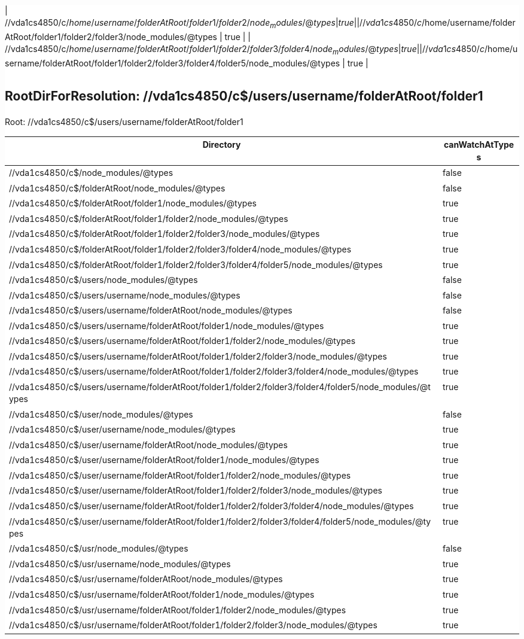 | //vda1cs4850/c$/home/username/folderAtRoot/folder1/folder2/node_modules/@types                          | true            |
| //vda1cs4850/c$/home/username/folderAtRoot/folder1/folder2/folder3/node_modules/@types                  | true            |
| //vda1cs4850/c$/home/username/folderAtRoot/folder1/folder2/folder3/folder4/node_modules/@types          | true            |
| //vda1cs4850/c$/home/username/folderAtRoot/folder1/folder2/folder3/folder4/folder5/node_modules/@types  | true            |

## RootDirForResolution: //vda1cs4850/c$/users/username/folderAtRoot/folder1

Root: //vda1cs4850/c$/users/username/folderAtRoot/folder1

| Directory                                                                                               | canWatchAtTypes |
| ------------------------------------------------------------------------------------------------------- | --------------- |
| //vda1cs4850/c$/node_modules/@types                                                                     | false           |
| //vda1cs4850/c$/folderAtRoot/node_modules/@types                                                        | false           |
| //vda1cs4850/c$/folderAtRoot/folder1/node_modules/@types                                                | true            |
| //vda1cs4850/c$/folderAtRoot/folder1/folder2/node_modules/@types                                        | true            |
| //vda1cs4850/c$/folderAtRoot/folder1/folder2/folder3/node_modules/@types                                | true            |
| //vda1cs4850/c$/folderAtRoot/folder1/folder2/folder3/folder4/node_modules/@types                        | true            |
| //vda1cs4850/c$/folderAtRoot/folder1/folder2/folder3/folder4/folder5/node_modules/@types                | true            |
| //vda1cs4850/c$/users/node_modules/@types                                                               | false           |
| //vda1cs4850/c$/users/username/node_modules/@types                                                      | false           |
| //vda1cs4850/c$/users/username/folderAtRoot/node_modules/@types                                         | false           |
| //vda1cs4850/c$/users/username/folderAtRoot/folder1/node_modules/@types                                 | true            |
| //vda1cs4850/c$/users/username/folderAtRoot/folder1/folder2/node_modules/@types                         | true            |
| //vda1cs4850/c$/users/username/folderAtRoot/folder1/folder2/folder3/node_modules/@types                 | true            |
| //vda1cs4850/c$/users/username/folderAtRoot/folder1/folder2/folder3/folder4/node_modules/@types         | true            |
| //vda1cs4850/c$/users/username/folderAtRoot/folder1/folder2/folder3/folder4/folder5/node_modules/@types | true            |
| //vda1cs4850/c$/user/node_modules/@types                                                                | false           |
| //vda1cs4850/c$/user/username/node_modules/@types                                                       | true            |
| //vda1cs4850/c$/user/username/folderAtRoot/node_modules/@types                                          | true            |
| //vda1cs4850/c$/user/username/folderAtRoot/folder1/node_modules/@types                                  | true            |
| //vda1cs4850/c$/user/username/folderAtRoot/folder1/folder2/node_modules/@types                          | true            |
| //vda1cs4850/c$/user/username/folderAtRoot/folder1/folder2/folder3/node_modules/@types                  | true            |
| //vda1cs4850/c$/user/username/folderAtRoot/folder1/folder2/folder3/folder4/node_modules/@types          | true            |
| //vda1cs4850/c$/user/username/folderAtRoot/folder1/folder2/folder3/folder4/folder5/node_modules/@types  | true            |
| //vda1cs4850/c$/usr/node_modules/@types                                                                 | false           |
| //vda1cs4850/c$/usr/username/node_modules/@types                                                        | true            |
| //vda1cs4850/c$/usr/username/folderAtRoot/node_modules/@types                                           | true            |
| //vda1cs4850/c$/usr/username/folderAtRoot/folder1/node_modules/@types                                   | true            |
| //vda1cs4850/c$/usr/username/folderAtRoot/folder1/folder2/node_modules/@types                           | true            |
| //vda1cs4850/c$/usr/username/folderAtRoot/folder1/folder2/folder3/node_modules/@types                   | true            |